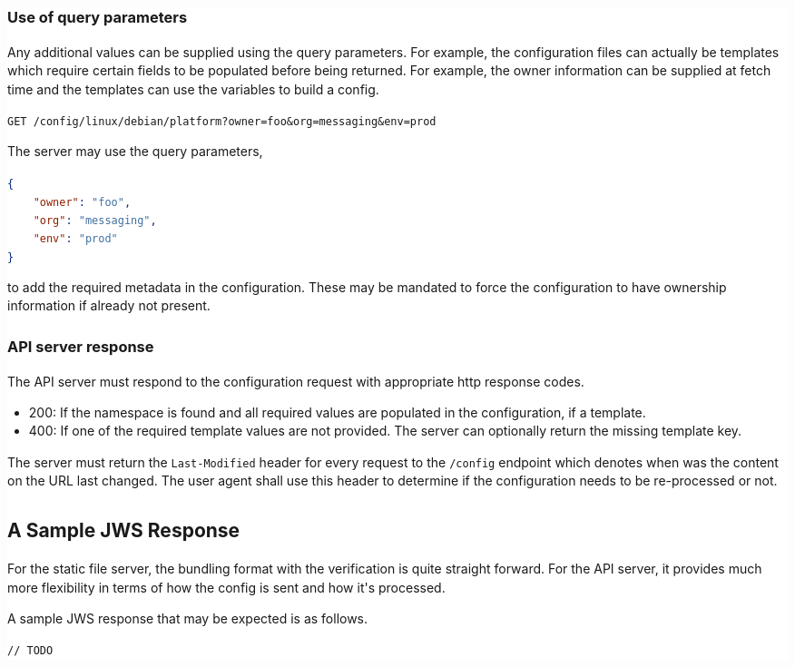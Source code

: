 ### Use of query parameters

Any additional values can be supplied using the query parameters. For example,
the configuration files can actually be templates which require certain fields
to be populated before being returned. For example, the owner information can be
supplied at fetch time and the templates can use the variables to build a
config.
```
GET /config/linux/debian/platform?owner=foo&org=messaging&env=prod
```
The server may use the query parameters,
```json
{
    "owner": "foo",
    "org": "messaging",
    "env": "prod"
}
```
to add the required metadata in the configuration. These may be mandated to
force the configuration to have ownership information if already not present.

### API server response
The API server must respond to the configuration request with appropriate http
response codes.
* 200: If the namespace is found and all required values are populated in the
  configuration, if a template.
* 400: If one of the required template values are not provided. The server can
  optionally return the missing template key.

The server must return the `Last-Modified` header for every request to the
`/config` endpoint which denotes when was the content on the URL last changed.
The user agent shall use this header to determine if the configuration needs to
be re-processed or not.

## A Sample JWS Response

For the static file server, the bundling format with the verification is quite
straight forward. For the API server, it provides much more flexibility in terms
of how the config is sent and how it's processed.

A sample JWS response that may be expected is as follows.
```
// TODO
```
